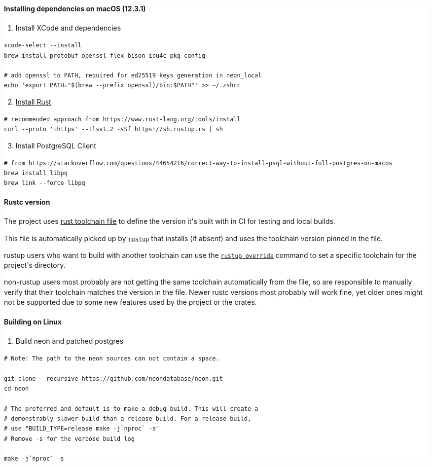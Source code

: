 #### Installing dependencies on macOS (12.3.1)
1. Install XCode and dependencies
```
xcode-select --install
brew install protobuf openssl flex bison icu4c pkg-config

# add openssl to PATH, required for ed25519 keys generation in neon_local
echo 'export PATH="$(brew --prefix openssl)/bin:$PATH"' >> ~/.zshrc
```

2. [Install Rust](https://www.rust-lang.org/tools/install)
```
# recommended approach from https://www.rust-lang.org/tools/install
curl --proto '=https' --tlsv1.2 -sSf https://sh.rustup.rs | sh
```

3. Install PostgreSQL Client
```
# from https://stackoverflow.com/questions/44654216/correct-way-to-install-psql-without-full-postgres-on-macos
brew install libpq
brew link --force libpq
```

#### Rustc version

The project uses [rust toolchain file](./rust-toolchain.toml) to define the version it's built with in CI for testing and local builds.

This file is automatically picked up by [`rustup`](https://rust-lang.github.io/rustup/overrides.html#the-toolchain-file) that installs (if absent) and uses the toolchain version pinned in the file.

rustup users who want to build with another toolchain can use the [`rustup override`](https://rust-lang.github.io/rustup/overrides.html#directory-overrides) command to set a specific toolchain for the project's directory.

non-rustup users most probably are not getting the same toolchain automatically from the file, so are responsible to manually verify that their toolchain matches the version in the file.
Newer rustc versions most probably will work fine, yet older ones might not be supported due to some new features used by the project or the crates.

#### Building on Linux

1. Build neon and patched postgres
```
# Note: The path to the neon sources can not contain a space.

git clone --recursive https://github.com/neondatabase/neon.git
cd neon

# The preferred and default is to make a debug build. This will create a
# demonstrably slower build than a release build. For a release build,
# use "BUILD_TYPE=release make -j`nproc` -s"
# Remove -s for the verbose build log

make -j`nproc` -s
```
